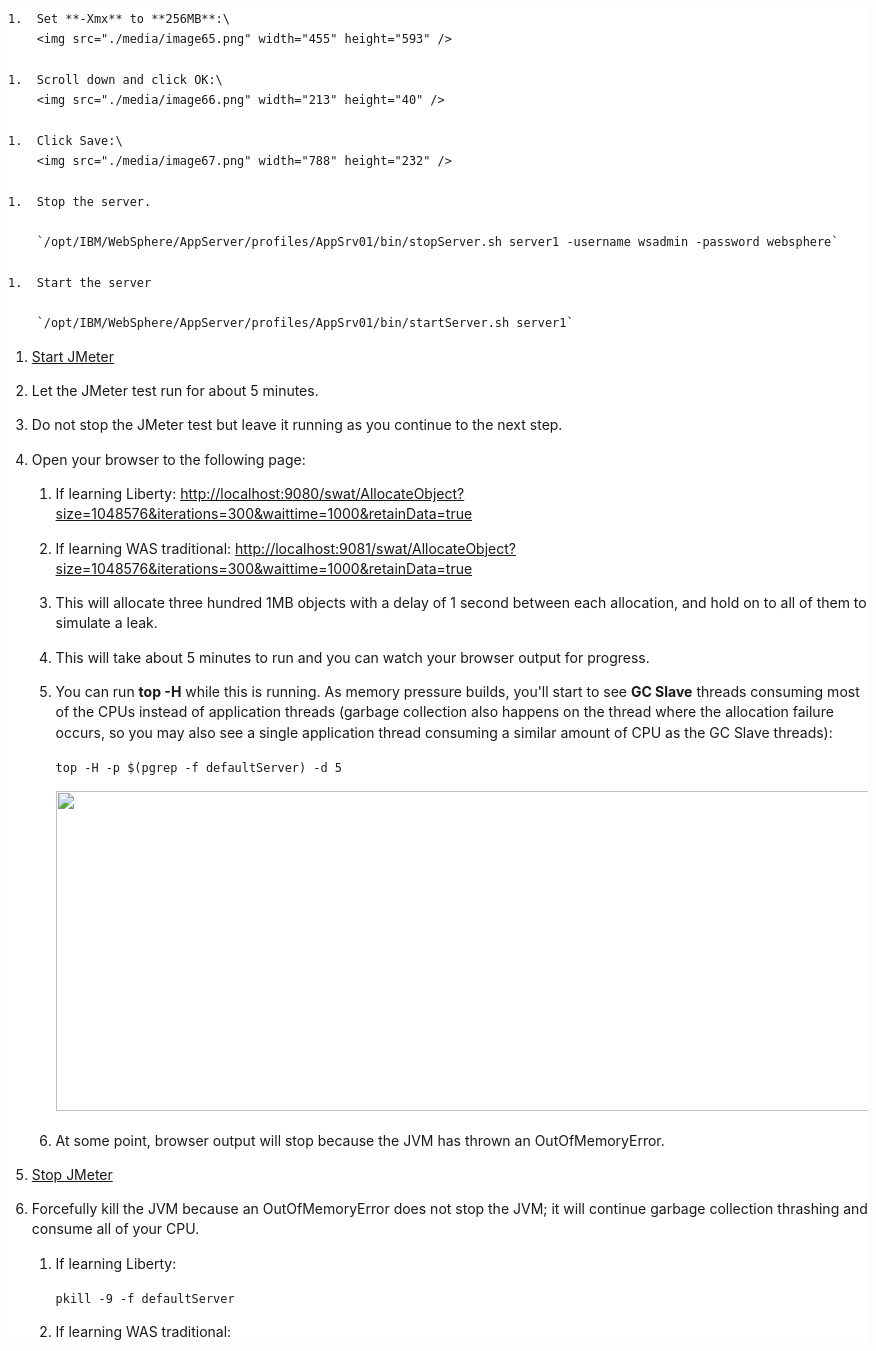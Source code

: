     1.  Set **-Xmx** to **256MB**:\
        <img src="./media/image65.png" width="455" height="593" />

    1.  Scroll down and click OK:\
        <img src="./media/image66.png" width="213" height="40" />

    1.  Click Save:\
        <img src="./media/image67.png" width="788" height="232" />

    1.  Stop the server.

        `/opt/IBM/WebSphere/AppServer/profiles/AppSrv01/bin/stopServer.sh server1 -username wsadmin -password websphere`

    1.  Start the server

        `/opt/IBM/WebSphere/AppServer/profiles/AppSrv01/bin/startServer.sh server1`

1.  [Start JMeter](#start-jmeter)

1.  Let the JMeter test run for about 5 minutes.

1.  Do not stop the JMeter test but leave it running as you continue to the next step.

1.  Open your browser to the following page:

    1.  If learning Liberty: <http://localhost:9080/swat/AllocateObject?size=1048576&iterations=300&waittime=1000&retainData=true>

    1.  If learning WAS traditional: <http://localhost:9081/swat/AllocateObject?size=1048576&iterations=300&waittime=1000&retainData=true>

    1.  This will allocate three hundred 1MB objects with a delay of 1 second between each allocation, and hold on to all of them to simulate a leak.

    1.  This will take about 5 minutes to run and you can watch your browser output for progress.

    1.  You can run **top -H** while this is running. As memory pressure builds, you'll start to see **GC Slave** threads consuming most of the CPUs instead of application threads (garbage collection also happens on the thread where the allocation failure occurs, so you may also see a single application thread consuming a similar amount of CPU as the GC Slave threads):

        `top -H -p $(pgrep -f defaultServer) -d 5`

        <img src="./media/image68.png" width="847" height="320" />

    1.  At some point, browser output will stop because the JVM has thrown an OutOfMemoryError.

1.  [Stop JMeter](#stop-jmeter)

1.  Forcefully kill the JVM because an OutOfMemoryError does not stop the JVM; it will continue garbage collection thrashing and consume all of your CPU.

    1.  If learning Liberty:

            pkill -9 -f defaultServer

    1.  If learning WAS traditional:
